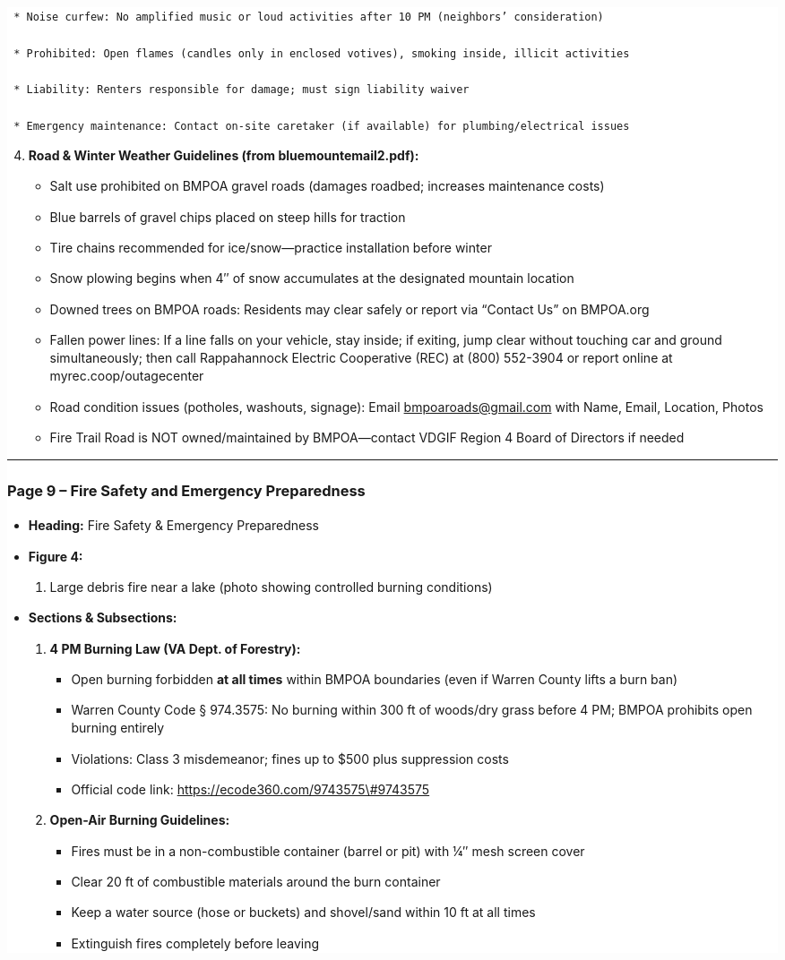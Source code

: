      * Noise curfew: No amplified music or loud activities after 10 PM (neighbors’ consideration)

     * Prohibited: Open flames (candles only in enclosed votives), smoking inside, illicit activities

     * Liability: Renters responsible for damage; must sign liability waiver

     * Emergency maintenance: Contact on-site caretaker (if available) for plumbing/electrical issues

  4. **Road & Winter Weather Guidelines (from bluemountemail2.pdf):**

     * Salt use prohibited on BMPOA gravel roads (damages roadbed; increases maintenance costs)

     * Blue barrels of gravel chips placed on steep hills for traction

     * Tire chains recommended for ice/snow—practice installation before winter

     * Snow plowing begins when 4″ of snow accumulates at the designated mountain location

     * Downed trees on BMPOA roads: Residents may clear safely or report via “Contact Us” on BMPOA.org

     * Fallen power lines: If a line falls on your vehicle, stay inside; if exiting, jump clear without touching car and ground simultaneously; then call Rappahannock Electric Cooperative (REC) at (800) 552-3904 or report online at myrec.coop/outagecenter

     * Road condition issues (potholes, washouts, signage): Email bmpoaroads@gmail.com with Name, Email, Location, Photos

     * Fire Trail Road is NOT owned/maintained by BMPOA—contact VDGIF Region 4 Board of Directors if needed

---

### **Page 9 – Fire Safety and Emergency Preparedness**

* **Heading:** Fire Safety & Emergency Preparedness

* **Figure 4:**

  1. Large debris fire near a lake (photo showing controlled burning conditions)

* **Sections & Subsections:**

  1. **4 PM Burning Law (VA Dept. of Forestry):**

     * Open burning forbidden **at all times** within BMPOA boundaries (even if Warren County lifts a burn ban)

     * Warren County Code § 974.3575: No burning within 300 ft of woods/dry grass before 4 PM; BMPOA prohibits open burning entirely

     * Violations: Class 3 misdemeanor; fines up to $500 plus suppression costs

     * Official code link: https://ecode360.com/9743575\#9743575

  2. **Open-Air Burning Guidelines:**

     * Fires must be in a non-combustible container (barrel or pit) with ¼″ mesh screen cover

     * Clear 20 ft of combustible materials around the burn container

     * Keep a water source (hose or buckets) and shovel/sand within 10 ft at all times

     * Extinguish fires completely before leaving

